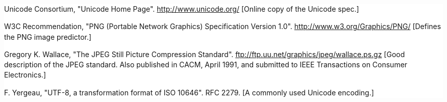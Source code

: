  Unicode Consortium, "Unicode Home Page".
 http://www.unicode.org/
 [Online copy of the Unicode spec.]

 W3C Recommendation, "PNG (Portable Network Graphics) Specification
 Version 1.0".
 http://www.w3.org/Graphics/PNG/
 [Defines the PNG image predictor.]

 Gregory K. Wallace, "The JPEG Still Picture Compression Standard".
 ftp://ftp.uu.net/graphics/jpeg/wallace.ps.gz
 [Good description of the JPEG standard.  Also published in CACM, April
 1991, and submitted to IEEE Transactions on Consumer Electronics.]

 F. Yergeau, "UTF-8, a transformation format of ISO 10646".  RFC 2279.
 [A commonly used Unicode encoding.]

